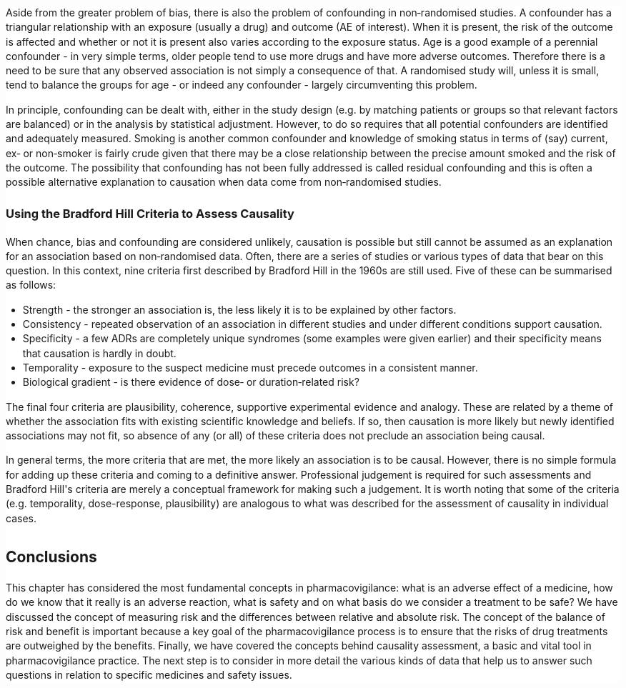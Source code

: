 Aside from the greater problem of bias, there is also the problem of confounding in non‐randomised studies. A confounder has a triangular relationship with an exposure (usually a drug) and outcome (AE of interest). When it is present, the risk of the outcome is affected and whether or not it is present also varies according to the exposure status. Age is a good example of a perennial confounder - in very simple terms, older people tend to use more drugs and have more adverse outcomes. Therefore there is a need to be sure that any observed association is not simply a consequence of that. A randomised study will, unless it is small, tend to balance the groups for age - or indeed any confounder - largely circumventing this problem.

In principle, confounding can be dealt with, either in the study design (e.g. by matching patients or groups so that relevant factors are balanced) or in the analysis by statistical adjustment. However, to do so requires that all potential confounders are identified and adequately measured. Smoking is another common confounder and knowledge of smoking status in terms of (say) current, ex‐ or non‐smoker is fairly crude given that there may be a close relationship between the precise amount smoked and the risk of the outcome. The possibility that confounding has not been fully addressed is called residual confounding and this is often a possible alternative explanation to causation when data come from non‐randomised studies.

### Using the Bradford Hill Criteria to Assess Causality

When chance, bias and confounding are considered unlikely, causation is possible but still cannot be assumed as an explanation for an association based on non‐randomised data. Often, there are a series of studies or various types of data that bear on this question. In this context, nine criteria first described by Bradford Hill in the 1960s are still used. Five of these can be summarised as follows:

- Strength - the stronger an association is, the less likely it is to be explained by other factors.
- Consistency - repeated observation of an association in different studies and under different conditions support causation.
- Specificity - a few ADRs are completely unique syndromes (some examples were given earlier) and their specificity means that causation is hardly in doubt.
- Temporality - exposure to the suspect medicine must precede outcomes in a consistent manner.
- Biological gradient - is there evidence of dose‐ or duration‐related risk?

The final four criteria are plausibility, coherence, supportive experimental evidence and analogy. These are related by a theme of whether the association fits with existing scientific knowledge and beliefs. If so, then causation is more likely but newly identified associations may not fit, so absence of any (or all) of these criteria does not preclude an association being causal.

In general terms, the more criteria that are met, the more likely an association is to be causal. However, there is no simple formula for adding up these criteria and coming to a definitive answer. Professional judgement is required for such assessments and Bradford Hill's criteria are merely a conceptual framework for making such a judgement. It is worth noting that some of the criteria (e.g. temporality, dose-response, plausibility) are analogous to what was described for the assessment of causality in individual cases.

## Conclusions

This chapter has considered the most fundamental concepts in pharmacovigilance: what is an adverse effect of a medicine, how do we know that it really is an adverse reaction, what is safety and on what basis do we consider a treatment to be safe? We have discussed the concept of measuring risk and the differences between relative and absolute risk. The concept of the balance of risk and benefit is important because a key goal of the pharmacovigilance process is to ensure that the risks of drug treatments are outweighed by the benefits.
Finally, we have covered the concepts behind causality assessment, a basic and vital tool in pharmacovigilance practice. The next step is to consider in more detail the various kinds of data that help us to answer such questions in relation to specific medicines and safety issues.

